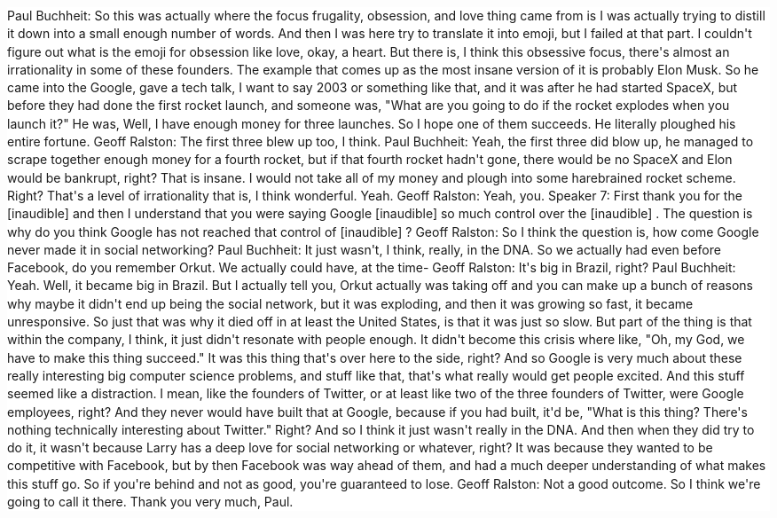 Paul Buchheit: So this was actually where the focus frugality, obsession, and love thing came from is  I was actually trying to distill it down into a small enough number of words.  And then I was here try to translate it into emoji, but I failed at  that part. I couldn't figure out what is the emoji for obsession like love, okay,  a heart. But there is, I think this obsessive focus, there's almost an irrationality in  some of these founders. The example that comes up as the most insane version of  it is probably Elon Musk. So he came into the Google, gave a tech talk,  I want to say 2003 or something like that, and it was after he had  started SpaceX, but before they had done the first rocket launch, and someone was, "What  are you going to do if the rocket explodes when you launch it?" He was,  Well, I have enough money for three launches. So I hope one of them succeeds.  He literally ploughed his entire fortune.
Geoff Ralston: The first three blew up too, I think.
Paul Buchheit: Yeah, the first three did blow up, he managed to scrape together enough money for  a fourth rocket, but if that fourth rocket hadn't gone, there would be no SpaceX  and Elon would be bankrupt, right? That is insane. I would not take all of  my money and plough into some harebrained rocket scheme. Right? That's a level of irrationality  that is, I think wonderful. Yeah.
Geoff Ralston: Yeah, you.
Speaker 7: First thank you for the [inaudible] and then I understand that you were saying Google  [inaudible] so much control over the [inaudible] . The question is why do you think  Google has not reached that control of [inaudible] ?
Geoff Ralston: So I think the question is, how come Google never made it in social networking?
Paul Buchheit: It just wasn't, I think, really, in the DNA. So we actually had even before  Facebook, do you remember Orkut. We actually could have, at the time-
Geoff Ralston: It's big in Brazil, right?
Paul Buchheit: Yeah. Well, it became big in Brazil. But I actually tell you, Orkut actually was  taking off and you can make up a bunch of reasons why maybe it didn't  end up being the social network, but it was exploding, and then it was growing  so fast, it became unresponsive. So just that was why it died off in at  least the United States, is that it was just so slow. But part of the  thing is that within the company, I think, it just didn't resonate with people enough.  It didn't become this crisis where like, "Oh, my God, we have to make this  thing succeed." It was this thing that's over here to the side, right? And so  Google is very much about these really interesting big computer science problems, and stuff like  that, that's what really would get people excited. And this stuff seemed like a distraction.  I mean, like the founders of Twitter, or at least like two of the three  founders of Twitter, were Google employees, right? And they never would have built that at  Google, because if you had built, it'd be, "What is this thing? There's nothing technically  interesting about Twitter." Right? And so I think it just wasn't really in the DNA.  And then when they did try to do it, it wasn't because Larry has a  deep love for social networking or whatever, right? It was because they wanted to be  competitive with Facebook, but by then Facebook was way ahead of them, and had a  much deeper understanding of what makes this stuff go. So if you're behind and not  as good, you're guaranteed to lose.
Geoff Ralston: Not a good outcome. So I think we're going to call it there. Thank you  very much, Paul. 
